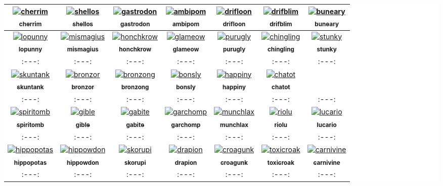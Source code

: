 |[<img src="http://img.pokemondb.net/sprites/black-white/anim/normal/cherrim.gif" width="100px;" alt="cherrim"/><br /><sub><b>cherrim</b></sub>](#) | [<img src="http://img.pokemondb.net/sprites/black-white/anim/normal/shellos.gif" width="100px;" alt="shellos"/><br /><sub><b>shellos</b></sub>](#) | [<img src="http://img.pokemondb.net/sprites/black-white/anim/normal/gastrodon.gif" width="100px;" alt="gastrodon"/><br /><sub><b>gastrodon</b></sub>](#) | [<img src="http://img.pokemondb.net/sprites/black-white/anim/normal/ambipom.gif" width="100px;" alt="ambipom"/><br /><sub><b>ambipom</b></sub>](#) | [<img src="http://img.pokemondb.net/sprites/black-white/anim/normal/drifloon.gif" width="100px;" alt="drifloon"/><br /><sub><b>drifloon</b></sub>](#) | [<img src="http://img.pokemondb.net/sprites/black-white/anim/normal/drifblim.gif" width="100px;" alt="drifblim"/><br /><sub><b>drifblim</b></sub>](#) | [<img src="http://img.pokemondb.net/sprites/black-white/anim/normal/buneary.gif" width="100px;" alt="buneary"/><br /><sub><b>buneary</b></sub>](#) | 
| :---: | :---: | :---: | :---: | :---: | :---: | :---: |
|[<img src="http://img.pokemondb.net/sprites/black-white/anim/normal/lopunny.gif" width="100px;" alt="lopunny"/><br /><sub><b>lopunny</b></sub>](#) | [<img src="http://img.pokemondb.net/sprites/black-white/anim/normal/mismagius.gif" width="100px;" alt="mismagius"/><br /><sub><b>mismagius</b></sub>](#) | [<img src="http://img.pokemondb.net/sprites/black-white/anim/normal/honchkrow.gif" width="100px;" alt="honchkrow"/><br /><sub><b>honchkrow</b></sub>](#) | [<img src="http://img.pokemondb.net/sprites/black-white/anim/normal/glameow.gif" width="100px;" alt="glameow"/><br /><sub><b>glameow</b></sub>](#) | [<img src="http://img.pokemondb.net/sprites/black-white/anim/normal/purugly.gif" width="100px;" alt="purugly"/><br /><sub><b>purugly</b></sub>](#) | [<img src="http://img.pokemondb.net/sprites/black-white/anim/normal/chingling.gif" width="100px;" alt="chingling"/><br /><sub><b>chingling</b></sub>](#) | [<img src="http://img.pokemondb.net/sprites/black-white/anim/normal/stunky.gif" width="100px;" alt="stunky"/><br /><sub><b>stunky</b></sub>](#) | 
| :---: | :---: | :---: | :---: | :---: | :---: | :---: |
|[<img src="http://img.pokemondb.net/sprites/black-white/anim/normal/skuntank.gif" width="100px;" alt="skuntank"/><br /><sub><b>skuntank</b></sub>](#) | [<img src="http://img.pokemondb.net/sprites/black-white/anim/normal/bronzor.gif" width="100px;" alt="bronzor"/><br /><sub><b>bronzor</b></sub>](#) | [<img src="http://img.pokemondb.net/sprites/black-white/anim/normal/bronzong.gif" width="100px;" alt="bronzong"/><br /><sub><b>bronzong</b></sub>](#) | [<img src="http://img.pokemondb.net/sprites/black-white/anim/normal/bonsly.gif" width="100px;" alt="bonsly"/><br /><sub><b>bonsly</b></sub>](#) | [<img src="http://img.pokemondb.net/sprites/black-white/anim/normal/happiny.gif" width="100px;" alt="happiny"/><br /><sub><b>happiny</b></sub>](#) | [<img src="http://img.pokemondb.net/sprites/black-white/anim/normal/chatot.gif" width="100px;" alt="chatot"/><br /><sub><b>chatot</b></sub>](#) | 
| :---: | :---: | :---: | :---: | :---: | :---: | :---: |
|[<img src="http://img.pokemondb.net/sprites/black-white/anim/normal/spiritomb.gif" width="100px;" alt="spiritomb"/><br /><sub><b>spiritomb</b></sub>](#) | [<img src="http://img.pokemondb.net/sprites/black-white/anim/normal/gible.gif" width="100px;" alt="gible"/><br /><sub><b>gible</b></sub>](#) | [<img src="http://img.pokemondb.net/sprites/black-white/anim/normal/gabite.gif" width="100px;" alt="gabite"/><br /><sub><b>gabite</b></sub>](#) | [<img src="http://img.pokemondb.net/sprites/black-white/anim/normal/garchomp.gif" width="100px;" alt="garchomp"/><br /><sub><b>garchomp</b></sub>](#) | [<img src="http://img.pokemondb.net/sprites/black-white/anim/normal/munchlax.gif" width="100px;" alt="munchlax"/><br /><sub><b>munchlax</b></sub>](#) | [<img src="http://img.pokemondb.net/sprites/black-white/anim/normal/riolu.gif" width="100px;" alt="riolu"/><br /><sub><b>riolu</b></sub>](#) | [<img src="http://img.pokemondb.net/sprites/black-white/anim/normal/lucario.gif" width="100px;" alt="lucario"/><br /><sub><b>lucario</b></sub>](#) | 
| :---: | :---: | :---: | :---: | :---: | :---: | :---: |
|[<img src="http://img.pokemondb.net/sprites/black-white/anim/normal/hippopotas.gif" width="100px;" alt="hippopotas"/><br /><sub><b>hippopotas</b></sub>](#) | [<img src="http://img.pokemondb.net/sprites/black-white/anim/normal/hippowdon.gif" width="100px;" alt="hippowdon"/><br /><sub><b>hippowdon</b></sub>](#) | [<img src="http://img.pokemondb.net/sprites/black-white/anim/normal/skorupi.gif" width="100px;" alt="skorupi"/><br /><sub><b>skorupi</b></sub>](#) | [<img src="http://img.pokemondb.net/sprites/black-white/anim/normal/drapion.gif" width="100px;" alt="drapion"/><br /><sub><b>drapion</b></sub>](#) | [<img src="http://img.pokemondb.net/sprites/black-white/anim/normal/croagunk.gif" width="100px;" alt="croagunk"/><br /><sub><b>croagunk</b></sub>](#) | [<img src="http://img.pokemondb.net/sprites/black-white/anim/normal/toxicroak.gif" width="100px;" alt="toxicroak"/><br /><sub><b>toxicroak</b></sub>](#) | [<img src="http://img.pokemondb.net/sprites/black-white/anim/normal/carnivine.gif" width="100px;" alt="carnivine"/><br /><sub><b>carnivine</b></sub>](#) | 
| :---: | :---: | :---: | :---: | :---: | :---: | :---: |